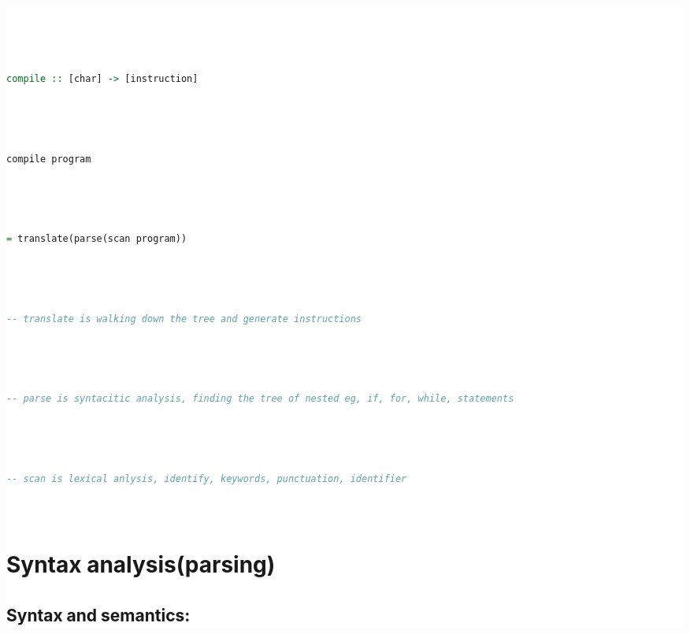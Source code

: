 


```haskell




compile :: [char] -> [instruction]




compile program 




= translate(parse(scan program))




-- translate is walking down the tree and generate instructions




-- parse is syntacitic analysis, finding the tree of nested eg, if, for, while, statements




-- scan is lexical anlysis, identify, keywords, punctuation, identifier




```









# Syntax analysis(parsing)









## Syntax and semantics:
